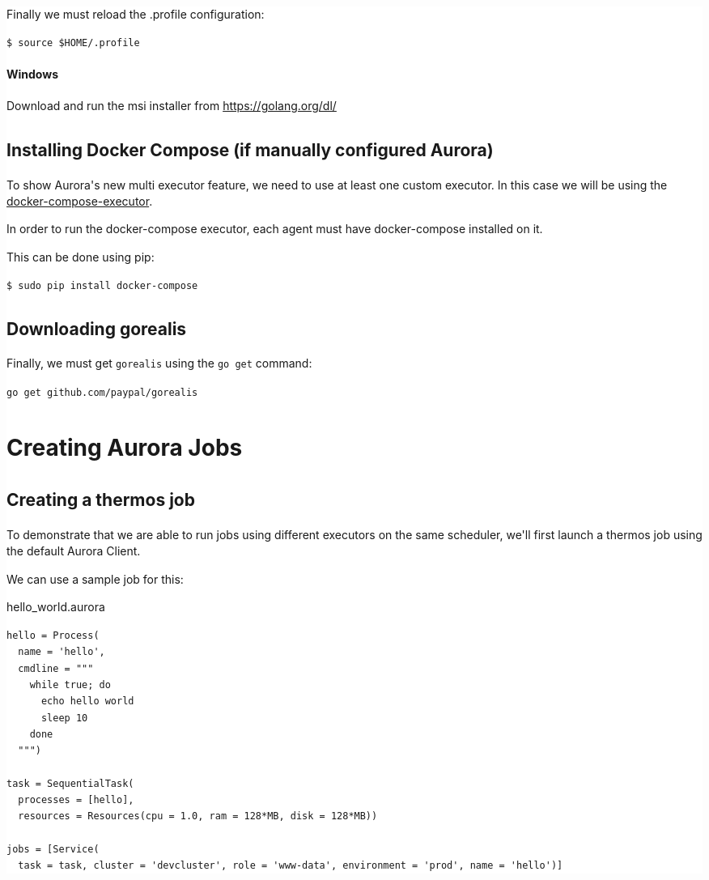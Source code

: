 Finally we must reload the .profile configuration:
```
$ source $HOME/.profile
```

#### Windows

Download and run the msi installer from https://golang.org/dl/

## Installing Docker Compose (if manually configured Aurora)
To show Aurora's new multi executor feature, we need to use at least one custom executor.
In this case we will be using the [docker-compose-executor](https://github.com/mesos/docker-compose-executor).

In order to run the docker-compose executor, each agent must have docker-compose installed on it.

This can be done using pip:
```
$ sudo pip install docker-compose
```

## Downloading gorealis
Finally, we must get `gorealis` using the `go get` command:

```
go get github.com/paypal/gorealis
```

# Creating Aurora Jobs

## Creating a thermos job
To demonstrate that we are able to run jobs using different executors on the 
same scheduler, we'll first launch a thermos job using the default Aurora Client.

We can use a sample job for this:

hello_world.aurora
```
hello = Process(
  name = 'hello',
  cmdline = """
    while true; do
      echo hello world
      sleep 10
    done
  """)

task = SequentialTask(
  processes = [hello],
  resources = Resources(cpu = 1.0, ram = 128*MB, disk = 128*MB))

jobs = [Service(
  task = task, cluster = 'devcluster', role = 'www-data', environment = 'prod', name = 'hello')]
```
